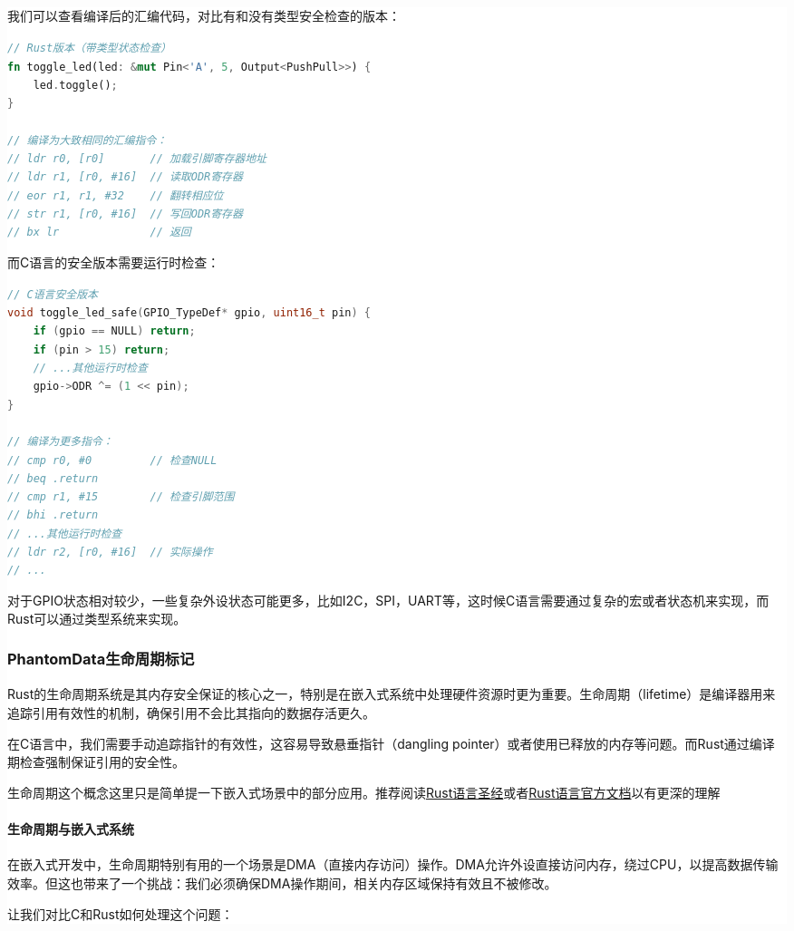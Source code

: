 

我们可以查看编译后的汇编代码，对比有和没有类型安全检查的版本：

```rust
// Rust版本（带类型状态检查）
fn toggle_led(led: &mut Pin<'A', 5, Output<PushPull>>) {
    led.toggle();
}

// 编译为大致相同的汇编指令：
// ldr r0, [r0]       // 加载引脚寄存器地址
// ldr r1, [r0, #16]  // 读取ODR寄存器
// eor r1, r1, #32    // 翻转相应位
// str r1, [r0, #16]  // 写回ODR寄存器
// bx lr              // 返回
```

而C语言的安全版本需要运行时检查：

```c
// C语言安全版本
void toggle_led_safe(GPIO_TypeDef* gpio, uint16_t pin) {
    if (gpio == NULL) return;
    if (pin > 15) return;
    // ...其他运行时检查
    gpio->ODR ^= (1 << pin);
}

// 编译为更多指令：
// cmp r0, #0         // 检查NULL
// beq .return
// cmp r1, #15        // 检查引脚范围
// bhi .return
// ...其他运行时检查
// ldr r2, [r0, #16]  // 实际操作
// ...
```

对于GPIO状态相对较少，一些复杂外设状态可能更多，比如I2C，SPI，UART等，这时候C语言需要通过复杂的宏或者状态机来实现，而Rust可以通过类型系统来实现。

### PhantomData生命周期标记

Rust的生命周期系统是其内存安全保证的核心之一，特别是在嵌入式系统中处理硬件资源时更为重要。生命周期（lifetime）是编译器用来追踪引用有效性的机制，确保引用不会比其指向的数据存活更久。

在C语言中，我们需要手动追踪指针的有效性，这容易导致悬垂指针（dangling pointer）或者使用已释放的内存等问题。而Rust通过编译期检查强制保证引用的安全性。

生命周期这个概念这里只是简单提一下嵌入式场景中的部分应用。推荐阅读[Rust语言圣经](https://course.rs/advance/lifetime/advance.html)或者[Rust语言官方文档](https://doc.rust-lang.org/book/ch10-00-generics.html)以有更深的理解

#### 生命周期与嵌入式系统

在嵌入式开发中，生命周期特别有用的一个场景是DMA（直接内存访问）操作。DMA允许外设直接访问内存，绕过CPU，以提高数据传输效率。但这也带来了一个挑战：我们必须确保DMA操作期间，相关内存区域保持有效且不被修改。

让我们对比C和Rust如何处理这个问题：
